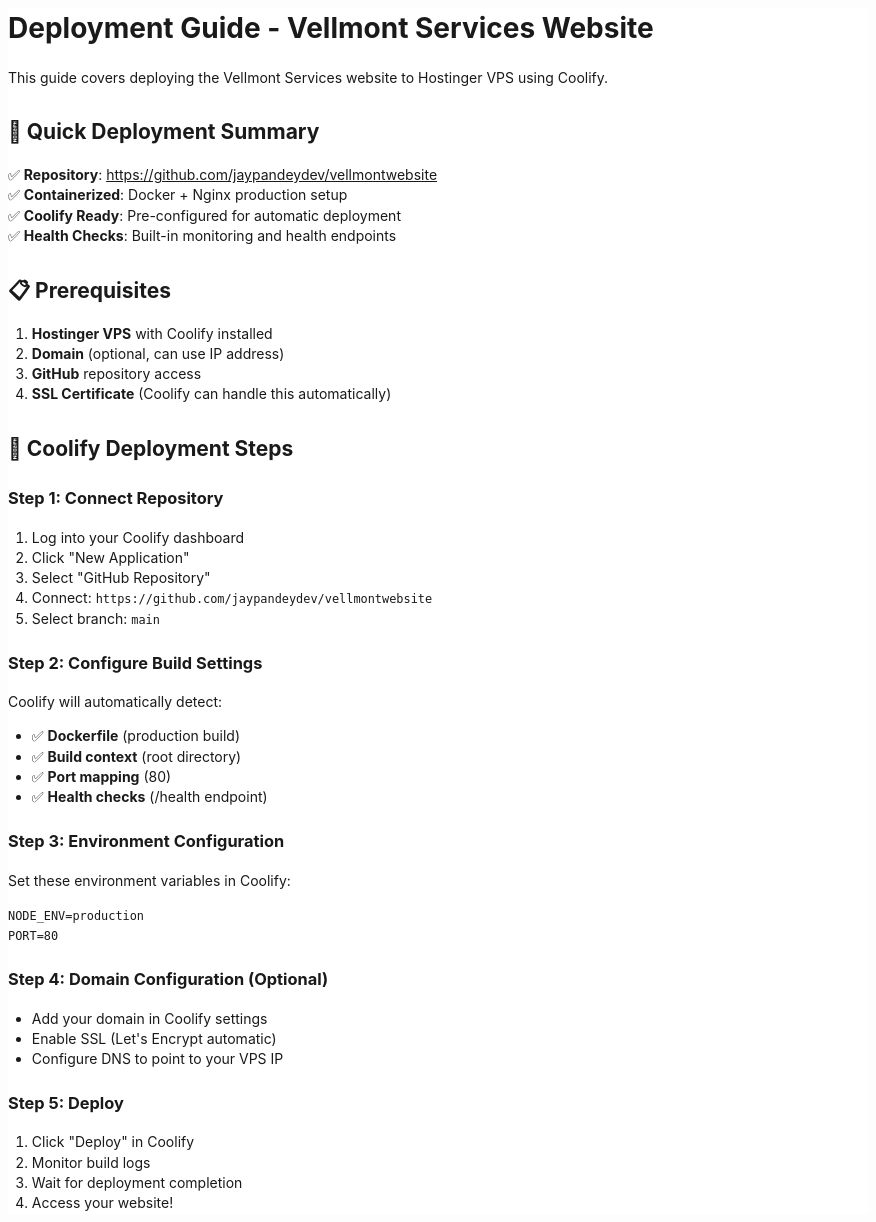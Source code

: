 # Deployment Guide - Vellmont Services Website

This guide covers deploying the Vellmont Services website to Hostinger VPS using Coolify.

## 🚀 Quick Deployment Summary

✅ **Repository**: https://github.com/jaypandeydev/vellmontwebsite  
✅ **Containerized**: Docker + Nginx production setup  
✅ **Coolify Ready**: Pre-configured for automatic deployment  
✅ **Health Checks**: Built-in monitoring and health endpoints  

## 📋 Prerequisites

1. **Hostinger VPS** with Coolify installed
2. **Domain** (optional, can use IP address)
3. **GitHub** repository access
4. **SSL Certificate** (Coolify can handle this automatically)

## 🔧 Coolify Deployment Steps

### Step 1: Connect Repository
1. Log into your Coolify dashboard
2. Click "New Application"
3. Select "GitHub Repository"
4. Connect: `https://github.com/jaypandeydev/vellmontwebsite`
5. Select branch: `main`

### Step 2: Configure Build Settings
Coolify will automatically detect:
- ✅ **Dockerfile** (production build)
- ✅ **Build context** (root directory)
- ✅ **Port mapping** (80)
- ✅ **Health checks** (/health endpoint)

### Step 3: Environment Configuration
Set these environment variables in Coolify:
```env
NODE_ENV=production
PORT=80
```

### Step 4: Domain Configuration (Optional)
- Add your domain in Coolify settings
- Enable SSL (Let's Encrypt automatic)
- Configure DNS to point to your VPS IP

### Step 5: Deploy
1. Click "Deploy" in Coolify
2. Monitor build logs
3. Wait for deployment completion
4. Access your website!
